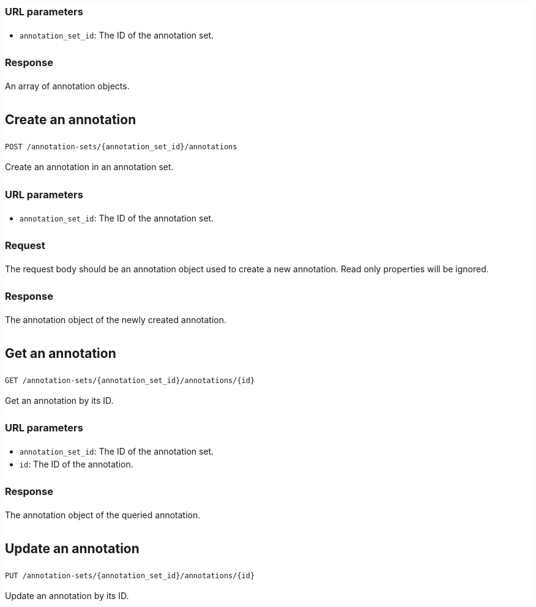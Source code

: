 ### URL parameters

- `annotation_set_id`: The ID of the annotation set.

### Response

An array of annotation objects.

## Create an annotation

```
POST /annotation-sets/{annotation_set_id}/annotations
```

Create an annotation in an annotation set.

### URL parameters

- `annotation_set_id`: The ID of the annotation set.

### Request

The request body should be an annotation object used to create a new annotation. Read only properties will be ignored.

### Response

The annotation object of the newly created annotation.

## Get an annotation

```
GET /annotation-sets/{annotation_set_id}/annotations/{id}
```

Get an annotation by its ID.

### URL parameters

- `annotation_set_id`: The ID of the annotation set.
- `id`: The ID of the annotation.

### Response

The annotation object of the queried annotation.

## Update an annotation

```
PUT /annotation-sets/{annotation_set_id}/annotations/{id}
```

Update an annotation by its ID.
